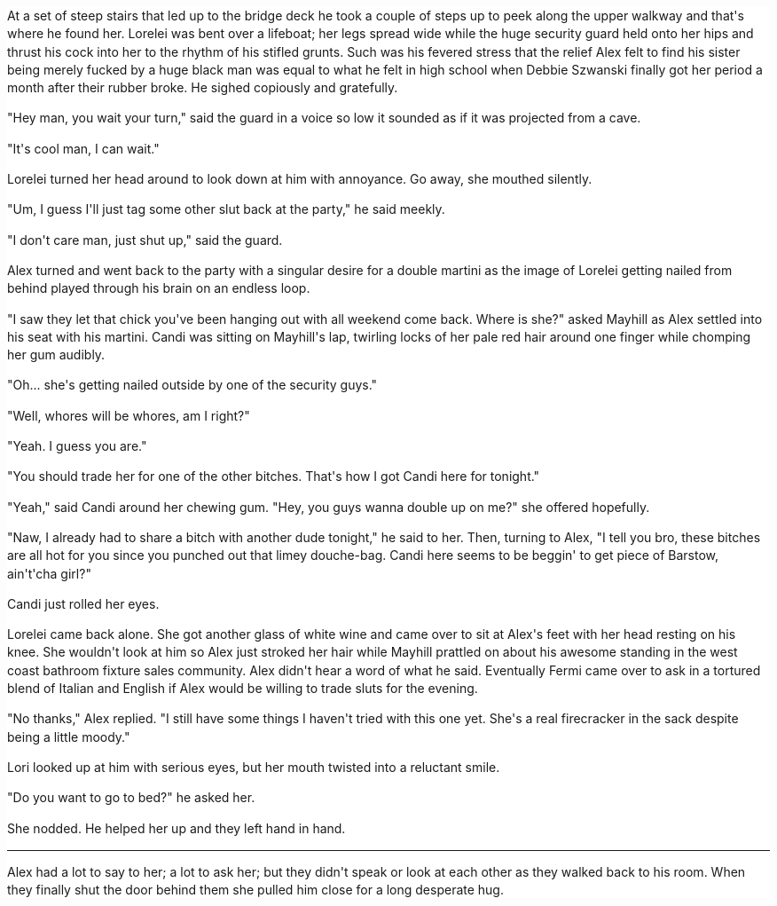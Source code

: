 At a set of steep stairs that led up to the bridge deck he took a couple of steps up to peek along the upper walkway and that's where he found her. Lorelei was bent over a lifeboat; her legs spread wide while the huge security guard held onto her hips and thrust his cock into her to the rhythm of his stifled grunts. Such was his fevered stress that the relief Alex felt to find his sister being merely fucked by a huge black man was equal to what he felt in high school when Debbie Szwanski finally got her period a month after their rubber broke. He sighed copiously and gratefully. 

"Hey man, you wait your turn," said the guard in a voice so low it sounded as if it was projected from a cave. 

"It's cool man, I can wait." 

Lorelei turned her head around to look down at him with annoyance. Go away, she mouthed silently. 

"Um, I guess I'll just tag some other slut back at the party," he said meekly. 

"I don't care man, just shut up," said the guard. 

Alex turned and went back to the party with a singular desire for a double martini as the image of Lorelei getting nailed from behind played through his brain on an endless loop. 

"I saw they let that chick you've been hanging out with all weekend come back. Where is she?" asked Mayhill as Alex settled into his seat with his martini. Candi was sitting on Mayhill's lap, twirling locks of her pale red hair around one finger while chomping her gum audibly. 

"Oh... she's getting nailed outside by one of the security guys." 

"Well, whores will be whores, am I right?" 

"Yeah. I guess you are." 

"You should trade her for one of the other bitches. That's how I got Candi here for tonight." 

"Yeah," said Candi around her chewing gum. "Hey, you guys wanna double up on me?" she offered hopefully. 

"Naw, I already had to share a bitch with another dude tonight," he said to her. Then, turning to Alex, "I tell you bro, these bitches are all hot for you since you punched out that limey douche-bag. Candi here seems to be beggin' to get piece of Barstow, ain't'cha girl?" 

Candi just rolled her eyes. 

Lorelei came back alone. She got another glass of white wine and came over to sit at Alex's feet with her head resting on his knee. She wouldn't look at him so Alex just stroked her hair while Mayhill prattled on about his awesome standing in the west coast bathroom fixture sales community. Alex didn't hear a word of what he said. Eventually Fermi came over to ask in a tortured blend of Italian and English if Alex would be willing to trade sluts for the evening. 

"No thanks," Alex replied. "I still have some things I haven't tried with this one yet. She's a real firecracker in the sack despite being a little moody." 

Lori looked up at him with serious eyes, but her mouth twisted into a reluctant smile. 

"Do you want to go to bed?" he asked her. 

She nodded. He helped her up and they left hand in hand. 

*** 

Alex had a lot to say to her; a lot to ask her; but they didn't speak or look at each other as they walked back to his room. When they finally shut the door behind them she pulled him close for a long desperate hug. 

